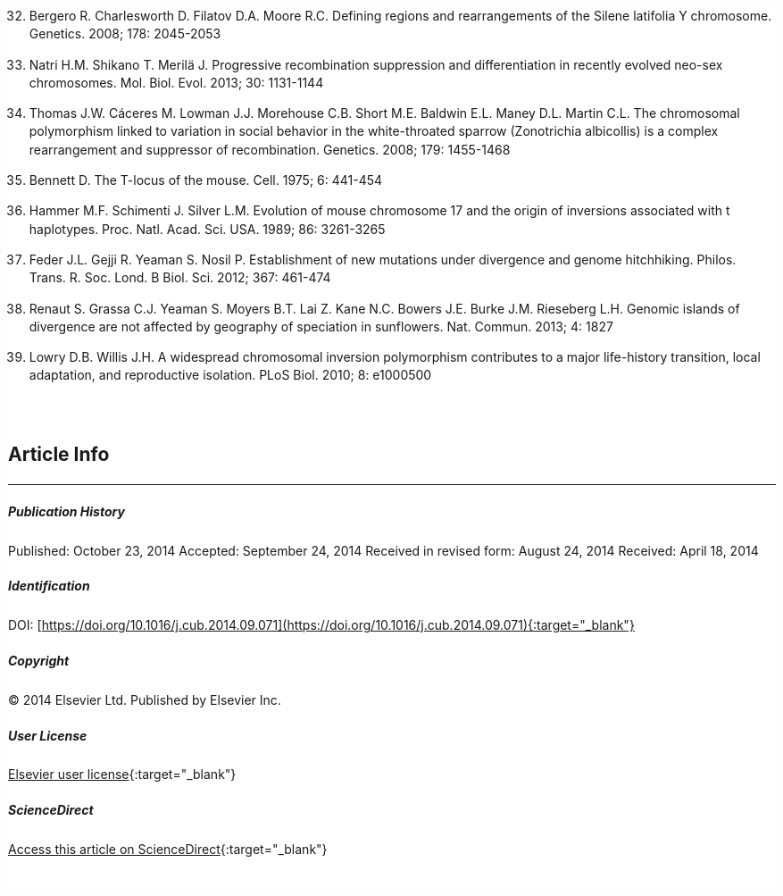 32. Bergero R. Charlesworth D. Filatov D.A. Moore R.C. Defining regions and rearrangements of the Silene latifolia Y chromosome. Genetics. 2008; 178: 2045-2053

33. Natri H.M. Shikano T. Merilä J. Progressive recombination suppression and differentiation in recently evolved neo-sex chromosomes. Mol. Biol. Evol. 2013; 30: 1131-1144

34. Thomas J.W. Cáceres M. Lowman J.J. Morehouse C.B. Short M.E. Baldwin E.L. Maney D.L. Martin C.L. The chromosomal polymorphism linked to variation in social behavior in the white-throated sparrow (Zonotrichia albicollis) is a complex rearrangement and suppressor of recombination. Genetics. 2008; 179: 1455-1468

35. Bennett D. The T-locus of the mouse. Cell. 1975; 6: 441-454

36. Hammer M.F. Schimenti J. Silver L.M. Evolution of mouse chromosome 17 and the origin of inversions associated with t haplotypes. Proc. Natl. Acad. Sci. USA. 1989; 86: 3261-3265

37. Feder J.L. Gejji R. Yeaman S. Nosil P. Establishment of new mutations under divergence and genome hitchhiking. Philos. Trans. R. Soc. Lond. B Biol. Sci. 2012; 367: 461-474

38. Renaut S. Grassa C.J. Yeaman S. Moyers B.T. Lai Z. Kane N.C. Bowers J.E. Burke J.M. Rieseberg L.H. Genomic islands of divergence are not affected by geography of speciation in sunflowers. Nat. Commun. 2013; 4: 1827

39. Lowry D.B. Willis J.H. A widespread chromosomal inversion polymorphism contributes to a major life-history transition, local adaptation, and reproductive isolation. PLoS Biol. 2010; 8: e1000500

<br />

## Article Info
<hr />

##### Publication History

Published: October 23, 2014
Accepted: September 24, 2014
Received in revised form: August 24, 2014
Received: April 18, 2014

##### Identification

DOI: [https://doi.org/10.1016/j.cub.2014.09.071](https://doi.org/10.1016/j.cub.2014.09.071){:target="_blank"}

##### Copyright

© 2014 Elsevier Ltd. Published by Elsevier Inc.

##### User License

[Elsevier user license](https://www.elsevier.com/about/policies/open-access-licenses/elsevier-user-license){:target="_blank"}

##### ScienceDirect

[Access this article on ScienceDirect](https://www.sciencedirect.com/science/article/pii/S0960982214012676){:target="_blank"}

<br />
